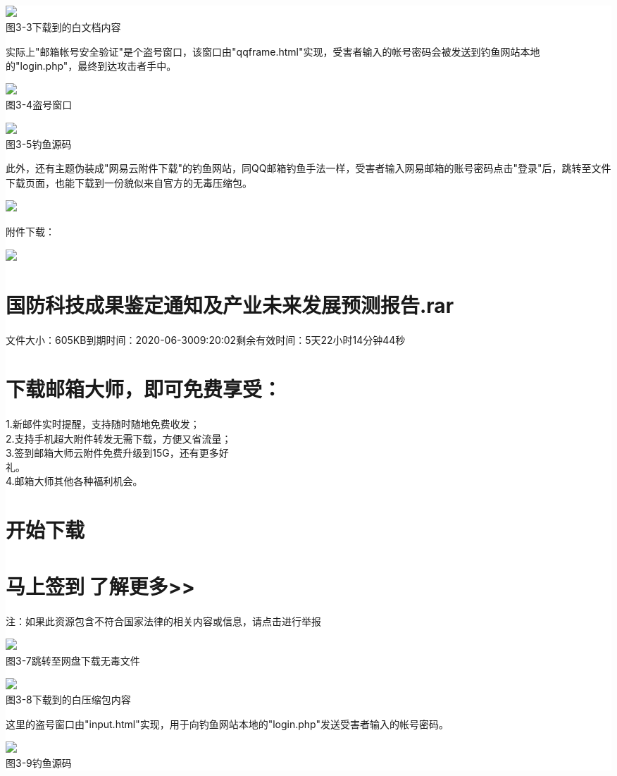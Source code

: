 ![](https://cdn-mineru.openxlab.org.cn/extract/20a0e0c5-8895-4323-9041-489d0fedd2ab/f204a4c8ae2b97d2e7b6fc8836fe7d2430a62ea3118fc28697eb53832dad96fb.jpg)  
图3-3下载到的白文档内容  

实际上"邮箱帐号安全验证"是个盗号窗口，该窗口由"qqframe.html"实现，受害者输入的帐号密码会被发送到钓鱼网站本地的"login.php"，最终到达攻击者手中。  

![](https://cdn-mineru.openxlab.org.cn/extract/20a0e0c5-8895-4323-9041-489d0fedd2ab/efb02955d1d4c8a1575bf2d10bbd5a3c01eb581d723ffaf87039d77002087d11.jpg)  
图3-4盗号窗口  

![](https://cdn-mineru.openxlab.org.cn/extract/20a0e0c5-8895-4323-9041-489d0fedd2ab/256592bd34f442d23d991d808b0423d69c8d1f3c31a7d65b801eba63f534f2ca.jpg)  
图3-5钓鱼源码  

此外，还有主题伪装成"网易云附件下载"的钓鱼网站，同QQ邮箱钓鱼手法一样，受害者输入网易邮箱的账号密码点击"登录"后，跳转至文件下载页面，也能下载到一份貌似来自官方的无毒压缩包。  

![](https://cdn-mineru.openxlab.org.cn/extract/20a0e0c5-8895-4323-9041-489d0fedd2ab/59e65fa4aef9cd8e25217c97f180c60a405c0e237e14234f2a96ec4ec6b3f381.jpg)  

附件下载：  

![](https://cdn-mineru.openxlab.org.cn/extract/20a0e0c5-8895-4323-9041-489d0fedd2ab/c943659d8c8d9b482f70f58ad061c73ed676354ddeb06ef91fb5e0f881fed6ee.jpg)  

# 国防科技成果鉴定通知及产业未来发展预测报告.rar  

文件大小：605KB到期时间：2020-06-3009:20:02剩余有效时间：5天22小时14分钟44秒  

# 下载邮箱大师，即可免费享受：  

1.新邮件实时提醒，支持随时随地免费收发；  
2.支持手机超大附件转发无需下载，方便又省流量；  
3.签到邮箱大师云附件免费升级到15G，还有更多好  
礼。  
4.邮箱大师其他各种福利机会。  

# 开始下载  

# 马上签到 了解更多>>  

注：如果此资源包含不符合国家法律的相关内容或信息，请点击进行举报  

![](https://cdn-mineru.openxlab.org.cn/extract/20a0e0c5-8895-4323-9041-489d0fedd2ab/9e53f23fe9136f364db83139aed19f8b6c77304b71b4513edb12ae06d7338889.jpg)  
图3-7跳转至网盘下载无毒文件  

![](https://cdn-mineru.openxlab.org.cn/extract/20a0e0c5-8895-4323-9041-489d0fedd2ab/9a5d6c024c29054ec03e70a53ec01e71c924f6a35ca228330099fe8ce7b8e48e.jpg)  
图3-8下载到的白压缩包内容  

这里的盗号窗口由"input.html"实现，用于向钓鱼网站本地的"login.php"发送受害者输入的帐号密码。  

![](https://cdn-mineru.openxlab.org.cn/extract/20a0e0c5-8895-4323-9041-489d0fedd2ab/ef8155d5e08fc2afea699e065a9581d842b73a21738c27b75598a6484b81e3fe.jpg)  
图3-9钓鱼源码  

